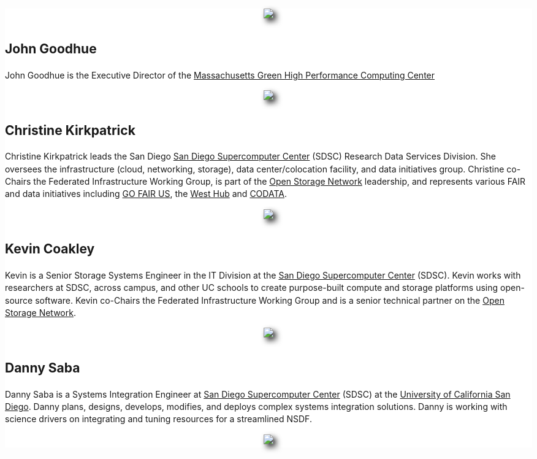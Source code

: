 <p align=center>
<img src="assets/images/people/rodero.png"  width="40%" style="filter: drop-shadow(5px 5px 5px #222);">

</p> 

## John Goodhue  

John Goodhue is the Executive Director of the [Massachusetts Green High Performance Computing Center](https://www.mghpcc.org/)

<p align=center>
<img src="assets/images/people/goodhue.png"  width="40%" style="filter: drop-shadow(5px 5px 5px #222);">

</p> 

## Christine Kirkpatrick 

Christine Kirkpatrick  leads the San Diego [San Diego Supercomputer Center](https://www.sdsc.edu/) (SDSC) Research Data Services Division. She oversees the infrastructure (cloud, networking, storage), data center/colocation facility, and data initiatives group. Christine co-Chairs the Federated Infrastructure Working Group, is part of the [Open Storage Network](https://www.openstoragenetwork.org/) leadership, and represents various FAIR and data initiatives including [GO FAIR US](https://gofair.us/), the [West Hub](https://www.westbigdatahub.org/) and [CODATA](https://codata.org/). 

<p align=center>
<img src="assets/images/people/kirkpatrick.png"  width="40%" style="filter: drop-shadow(5px 5px 5px #222);">
</p> 

## Kevin Coakley

Kevin is a Senior Storage Systems Engineer in the IT Division at the [San Diego Supercomputer Center](https://www.sdsc.edu/) (SDSC). Kevin works with researchers at SDSC, across campus, and other UC schools to create purpose-built compute and storage platforms using open-source software. Kevin co-Chairs the Federated Infrastructure Working Group and is a senior technical partner on the [Open Storage Network](https://www.openstoragenetwork.org/).

<p align=center>
<img src="assets/images/people/coakley.jpg"  width="40%" style="filter: drop-shadow(5px 5px 5px #222);">
</p> 


## Danny Saba

Danny Saba is a Systems Integration Engineer at [San Diego Supercomputer Center](https://www.sdsc.edu/) (SDSC) at the [University of California San Diego](https://ucsd.edu/). Danny plans, designs, develops, modifies, and deploys complex systems integration solutions. Danny is working with science drivers on integrating and tuning resources for a streamlined NSDF.

<p align=center>
<img src="assets/images/people/saba.jpg"  width="40%" style="filter: drop-shadow(5px 5px 5px #222);">
</p> 
